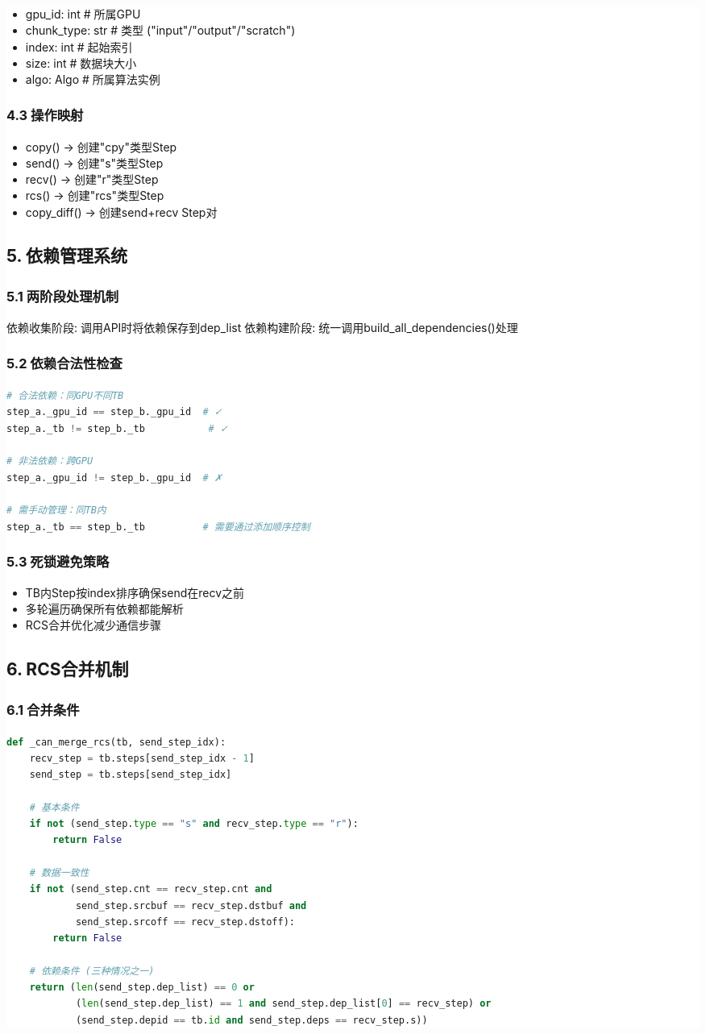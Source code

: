 - gpu_id: int          # 所属GPU
- chunk_type: str      # 类型 ("input"/"output"/"scratch")  
- index: int           # 起始索引
- size: int            # 数据块大小
- algo: Algo           # 所属算法实例
### 4.3 操作映射
- copy() → 创建"cpy"类型Step
- send() → 创建"s"类型Step
- recv() → 创建"r"类型Step
- rcs() → 创建"rcs"类型Step
- copy_diff() → 创建send+recv Step对
## 5. 依赖管理系统
### 5.1 两阶段处理机制

依赖收集阶段: 调用API时将依赖保存到dep_list
依赖构建阶段: 统一调用build_all_dependencies()处理

### 5.2 依赖合法性检查

``` python
# 合法依赖：同GPU不同TB
step_a._gpu_id == step_b._gpu_id  # ✓
step_a._tb != step_b._tb           # ✓

# 非法依赖：跨GPU
step_a._gpu_id != step_b._gpu_id  # ✗

# 需手动管理：同TB内
step_a._tb == step_b._tb          # 需要通过添加顺序控制
```

### 5.3 死锁避免策略
- TB内Step按index排序确保send在recv之前
- 多轮遍历确保所有依赖都能解析
- RCS合并优化减少通信步骤

## 6. RCS合并机制
### 6.1 合并条件

```python
def _can_merge_rcs(tb, send_step_idx):
    recv_step = tb.steps[send_step_idx - 1]
    send_step = tb.steps[send_step_idx]
    
    # 基本条件
    if not (send_step.type == "s" and recv_step.type == "r"):
        return False
    
    # 数据一致性
    if not (send_step.cnt == recv_step.cnt and 
            send_step.srcbuf == recv_step.dstbuf and 
            send_step.srcoff == recv_step.dstoff):
        return False
    
    # 依赖条件 (三种情况之一)
    return (len(send_step.dep_list) == 0 or
            (len(send_step.dep_list) == 1 and send_step.dep_list[0] == recv_step) or
            (send_step.depid == tb.id and send_step.deps == recv_step.s))
```
